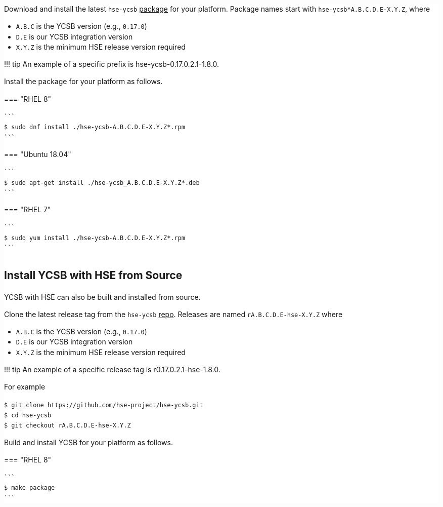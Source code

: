 Download and install the latest `hse-ycsb`
[package](https://github.com/hse-project/hse-ycsb/releases) for your platform.
Package names start with `hse-ycsb*A.B.C.D.E-X.Y.Z`, where

* `A.B.C` is the YCSB version (e.g., `0.17.0`)
* `D.E` is our YCSB integration version
* `X.Y.Z` is the minimum HSE release version required

!!! tip
    An example of a specific prefix is hse-ycsb-0.17.0.2.1-1.8.0.

Install the package for your platform as follows.

=== "RHEL 8"

    ```
    $ sudo dnf install ./hse-ycsb-A.B.C.D.E-X.Y.Z*.rpm
    ```

=== "Ubuntu 18.04"

    ```
    $ sudo apt-get install ./hse-ycsb_A.B.C.D.E-X.Y.Z*.deb
    ```

=== "RHEL 7"

    ```
    $ sudo yum install ./hse-ycsb-A.B.C.D.E-X.Y.Z*.rpm
    ```


## Install YCSB with HSE from Source

YCSB with HSE can also be built and installed from source.

Clone the latest release tag from the `hse-ycsb`
[repo](https://github.com/hse-project/hse-ycsb/releases).
Releases are named `rA.B.C.D.E-hse-X.Y.Z` where

* `A.B.C` is the YCSB version (e.g., `0.17.0`)
* `D.E` is our YCSB integration version
* `X.Y.Z` is the minimum HSE release version required

!!! tip
    An example of a specific release tag is r0.17.0.2.1-hse-1.8.0.

For example

    $ git clone https://github.com/hse-project/hse-ycsb.git
    $ cd hse-ycsb
    $ git checkout rA.B.C.D.E-hse-X.Y.Z

Build and install YCSB for your platform as follows.

=== "RHEL 8"

    ```
    $ make package
    ```
    